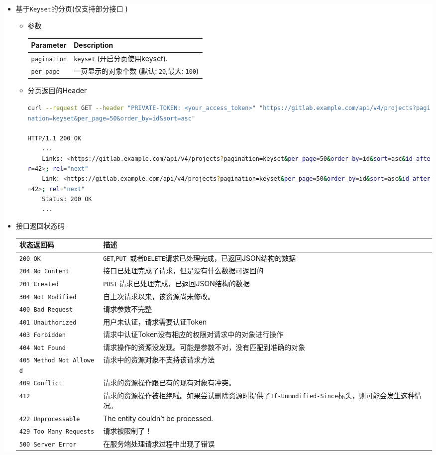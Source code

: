   - 基于`Keyset`的分页(仅支持部分接口 )

    - 参数

      | Parameter    | Description                                 |
      | :----------- | :------------------------------------------ |
      | `pagination` | `keyset` (开启分页使用keyset).              |
      | `per_page`   | 一页显示的对象个数 (默认: `20`,最大: `100`) |

    - 分页返回的Header

      ```bash
      curl --request GET --header "PRIVATE-TOKEN: <your_access_token>" "https://gitlab.example.com/api/v4/projects?pagination=keyset&per_page=50&order_by=id&sort=asc"
      
      HTTP/1.1 200 OK
          ...
          Links: <https://gitlab.example.com/api/v4/projects?pagination=keyset&per_page=50&order_by=id&sort=asc&id_after=42>; rel="next"
          Link: <https://gitlab.example.com/api/v4/projects?pagination=keyset&per_page=50&order_by=id&sort=asc&id_after=42>; rel="next"
          Status: 200 OK
          ...
      ```

- 接口返回状态码

  | 状态返回码               | 描述                                                         |
  | :----------------------- | :----------------------------------------------------------- |
  | `200 OK`                 | `GET`,`PUT `或者`DELETE`请求已处理完成，已返回JSON结构的数据 |
  | `204 No Content`         | 接口已处理完成了请求，但是没有什么数据可返回的               |
  | `201 Created`            | `POST` 请求已处理完成，已返回JSON结构的数据                  |
  | `304 Not Modified`       | 自上次请求以来，该资源尚未修改。                             |
  | `400 Bad Request`        | 请求参数不完整                                               |
  | `401 Unauthorized`       | 用户未认证，请求需要认证Token                                |
  | `403 Forbidden`          | 请求中认证Token没有相应的权限对请求中的对象进行操作          |
  | `404 Not Found`          | 请求操作的资源没发现。可能是参数不对，没有匹配到准确的对象   |
  | `405 Method Not Allowed` | 请求中的资源对象不支持该请求方法                             |
  | `409 Conflict`           | 请求的资源操作跟已有的现有对象有冲突。                       |
  | `412`                    | 请求的资源操作被拒绝啦。如果尝试删除资源时提供了`If-Unmodified-Since`标头，则可能会发生这种情况。 |
  | `422 Unprocessable`      | The entity couldn’t be processed.                            |
  | `429 Too Many Requests`  | 请求被限制了！                                               |
  | `500 Server Error`       | 在服务端处理请求过程中出现了错误                             |
